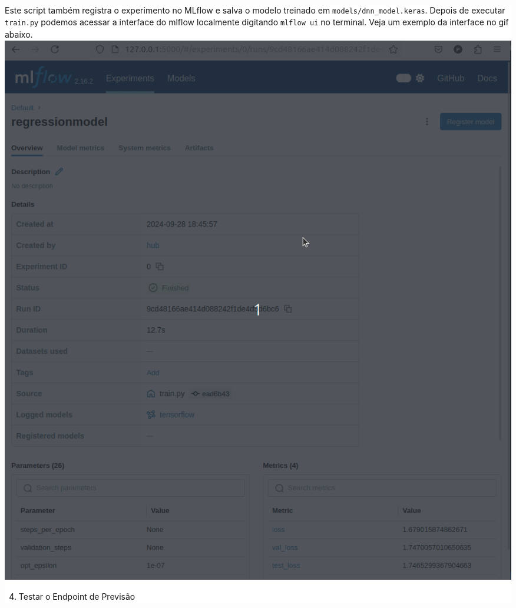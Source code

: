 Este script também registra o experimento no MLflow e salva o modelo treinado em ``models/dnn_model.keras``. Depois de executar ``train.py`` podemos acessar a interface do mlflow localmente digitando ``mlflow ui`` no terminal. Veja um exemplo da interface no gif abaixo.
![MLFlow UI](./assets/mlflowui.gif)

4. Testar o Endpoint de Previsão
